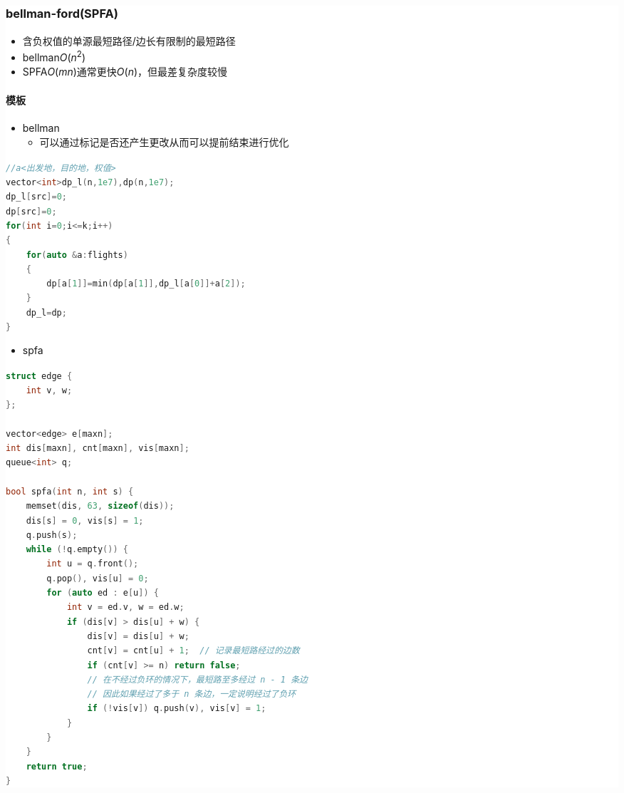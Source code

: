 ### bellman-ford(SPFA)

- 含负权值的单源最短路径/边长有限制的最短路径
- bellman$O(n^2)$
- SPFA$O(mn)$通常更快$O(n)$，但最差复杂度较慢

#### 模板

- bellman
  - 可以通过标记是否还产生更改从而可以提前结束进行优化

```c++
//a<出发地，目的地，权值>
vector<int>dp_l(n,1e7),dp(n,1e7);
dp_l[src]=0;
dp[src]=0;
for(int i=0;i<=k;i++)
{
    for(auto &a:flights)
    {
        dp[a[1]]=min(dp[a[1]],dp_l[a[0]]+a[2]);
    }
    dp_l=dp;
}
```

- spfa

```c++
struct edge {
    int v, w;
};

vector<edge> e[maxn];
int dis[maxn], cnt[maxn], vis[maxn];
queue<int> q;

bool spfa(int n, int s) {
    memset(dis, 63, sizeof(dis));
    dis[s] = 0, vis[s] = 1;
    q.push(s);
    while (!q.empty()) {
        int u = q.front();
        q.pop(), vis[u] = 0;
        for (auto ed : e[u]) {
            int v = ed.v, w = ed.w;
            if (dis[v] > dis[u] + w) {
                dis[v] = dis[u] + w;
                cnt[v] = cnt[u] + 1;  // 记录最短路经过的边数
                if (cnt[v] >= n) return false;
                // 在不经过负环的情况下，最短路至多经过 n - 1 条边
                // 因此如果经过了多于 n 条边，一定说明经过了负环
                if (!vis[v]) q.push(v), vis[v] = 1;
            }
        }
    }
    return true;
}
```
